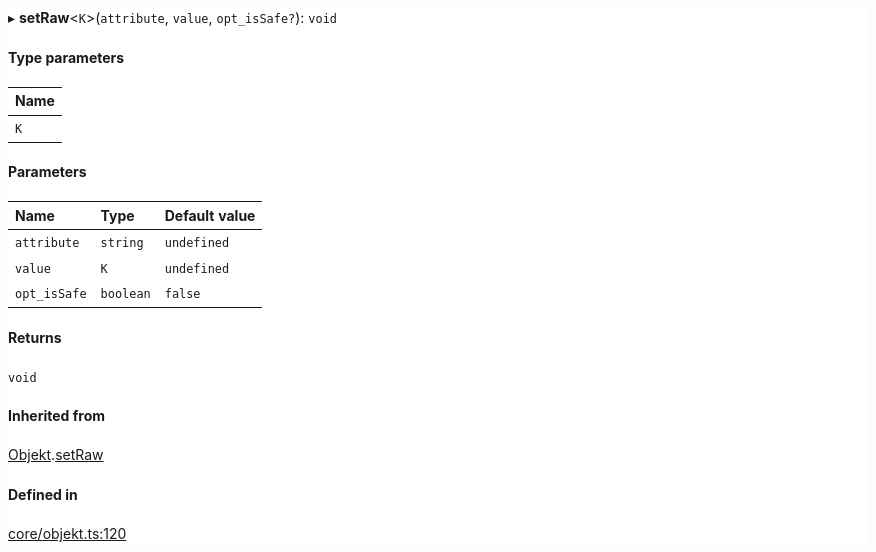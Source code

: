 ▸ **setRaw**<`K`\>(`attribute`, `value`, `opt_isSafe?`): `void`

#### Type parameters

| Name |
| :------ |
| `K` |

#### Parameters

| Name | Type | Default value |
| :------ | :------ | :------ |
| `attribute` | `string` | `undefined` |
| `value` | `K` | `undefined` |
| `opt_isSafe` | `boolean` | `false` |

#### Returns

`void`

#### Inherited from

[Objekt](Objekt.md).[setRaw](Objekt.md#setraw)

#### Defined in

[core/objekt.ts:120](https://github.com/siposdani87/sui-js/blob/ad456a5/src/core/objekt.ts#L120)
